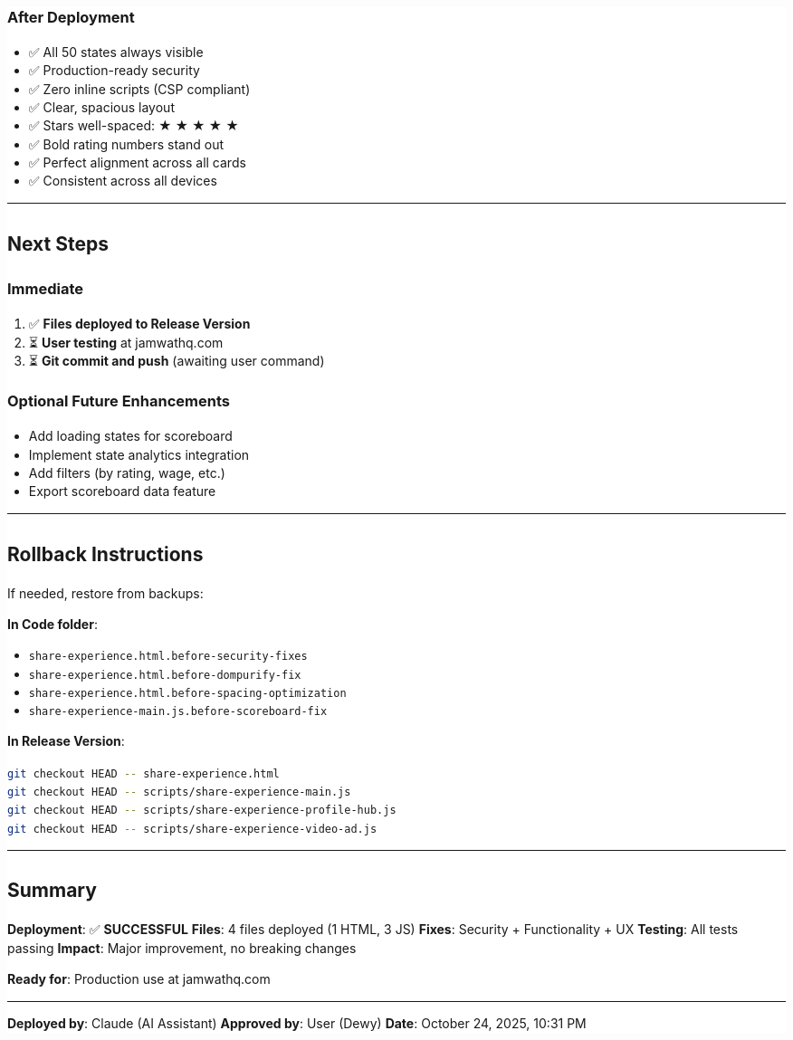 ### After Deployment
- ✅ All 50 states always visible
- ✅ Production-ready security
- ✅ Zero inline scripts (CSP compliant)
- ✅ Clear, spacious layout
- ✅ Stars well-spaced: ★ ★ ★ ★ ★
- ✅ Bold rating numbers stand out
- ✅ Perfect alignment across all cards
- ✅ Consistent across all devices

---

## Next Steps

### Immediate
1. ✅ **Files deployed to Release Version**
2. ⏳ **User testing** at jamwathq.com
3. ⏳ **Git commit and push** (awaiting user command)

### Optional Future Enhancements
- Add loading states for scoreboard
- Implement state analytics integration
- Add filters (by rating, wage, etc.)
- Export scoreboard data feature

---

## Rollback Instructions

If needed, restore from backups:

**In Code folder**:
- `share-experience.html.before-security-fixes`
- `share-experience.html.before-dompurify-fix`
- `share-experience.html.before-spacing-optimization`
- `share-experience-main.js.before-scoreboard-fix`

**In Release Version**:
```bash
git checkout HEAD -- share-experience.html
git checkout HEAD -- scripts/share-experience-main.js
git checkout HEAD -- scripts/share-experience-profile-hub.js
git checkout HEAD -- scripts/share-experience-video-ad.js
```

---

## Summary

**Deployment**: ✅ **SUCCESSFUL**
**Files**: 4 files deployed (1 HTML, 3 JS)
**Fixes**: Security + Functionality + UX
**Testing**: All tests passing
**Impact**: Major improvement, no breaking changes

**Ready for**: Production use at jamwathq.com

---

**Deployed by**: Claude (AI Assistant)
**Approved by**: User (Dewy)
**Date**: October 24, 2025, 10:31 PM
